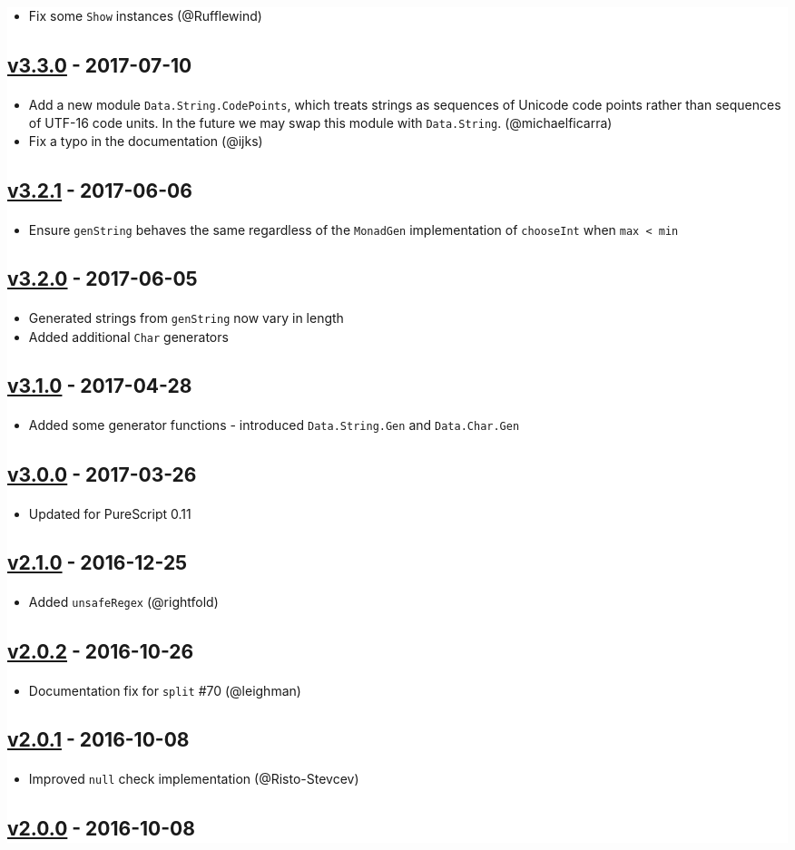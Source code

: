 - Fix some `Show` instances (@Rufflewind)

## [v3.3.0](https://github.com/purescript/purescript-strings/releases/tag/v3.3.0) - 2017-07-10

- Add a new module `Data.String.CodePoints`, which treats strings as sequences of Unicode code points rather than sequences of UTF-16 code units. In the future we may swap this module with `Data.String`. (@michaelficarra)
- Fix a typo in the documentation (@ijks)

## [v3.2.1](https://github.com/purescript/purescript-strings/releases/tag/v3.2.1) - 2017-06-06

- Ensure `genString` behaves the same regardless of the `MonadGen` implementation of `chooseInt` when `max < min`

## [v3.2.0](https://github.com/purescript/purescript-strings/releases/tag/v3.2.0) - 2017-06-05

- Generated strings from `genString` now vary in length
- Added additional `Char` generators

## [v3.1.0](https://github.com/purescript/purescript-strings/releases/tag/v3.1.0) - 2017-04-28

- Added some generator functions - introduced `Data.String.Gen` and `Data.Char.Gen`

## [v3.0.0](https://github.com/purescript/purescript-strings/releases/tag/v3.0.0) - 2017-03-26

- Updated for PureScript 0.11

## [v2.1.0](https://github.com/purescript/purescript-strings/releases/tag/v2.1.0) - 2016-12-25

- Added `unsafeRegex` (@rightfold)

## [v2.0.2](https://github.com/purescript/purescript-strings/releases/tag/v2.0.2) - 2016-10-26

- Documentation fix for `split` #70 (@leighman)

## [v2.0.1](https://github.com/purescript/purescript-strings/releases/tag/v2.0.1) - 2016-10-08

- Improved `null` check implementation (@Risto-Stevcev)

## [v2.0.0](https://github.com/purescript/purescript-strings/releases/tag/v2.0.0) - 2016-10-08
